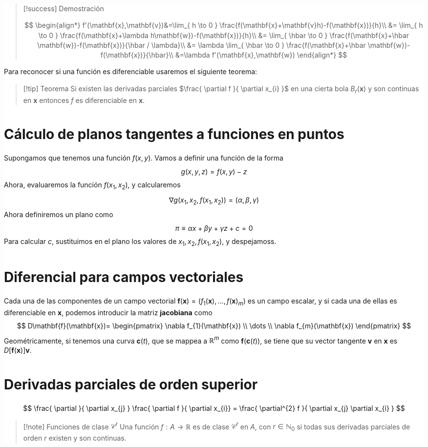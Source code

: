 > [!success] Demostración
> 
> $$
> \begin{align*}
> f'(\mathbf{x},\mathbf{v})&=\lim_{ h \to 0 } \frac{f(\mathbf{x}+\mathbf{v}h)-f(\mathbf{x})}{h}\\
> &= \lim_{ h \to 0 } \frac{f(\mathbf{x}+\lambda h\mathbf{w})-f(\mathbf{x})}{h}\\
> &= \lim_{ \hbar \to 0 } \frac{f(\mathbf{x}+\hbar \mathbf{w})-f(\mathbf{x})}{\hbar / \lambda}\\
> &= \lambda \lim_{ \hbar \to 0 } \frac{f(\mathbf{x}+\hbar \mathbf{w})-f(\mathbf{x})}{\hbar}\\
> &=\lambda f'(\mathbf{x},\mathbf{w})
> \end{align*}
> $$

Para reconocer si una función es diferenciable usaremos el siguiente teorema:

> [!tip] Teorema
> Si existen las derivadas parciales $\frac{ \partial f }{ \partial x_{i} }$ en una cierta bola $B_{r}(\mathbf{x})$ y son continuas en $\mathbf{x}$ entonces $f$ es diferenciable en $\mathbf{x}$.
# Cálculo de planos tangentes a funciones en puntos
Supongamos que tenemos una función $f(x,y)$. Vamos a definir una función de la forma
$$
g(x,y,z)=f(x,y)-z
$$
Ahora, evaluaremos la función $f(x_{1},x_{2})$, y calcularemos
$$
\nabla g(x_{1},x_{2},f(x_{1},x_{2}))= (\alpha,\beta,\gamma)
$$
Ahora definiremos un plano como
$$
\pi \equiv \alpha x+\beta y+\gamma z+c=0
$$
Para calcular $c$, sustituimos en el plano los valores de $x_{1},x_{2},f(x_{1},x_{2})$, y despejamoss.
# Diferencial para campos vectoriales
Cada una de las componentes de un campo vectorial $\mathbf{f}(\mathbf{x})=(f_{1}(\mathbf{x}),\dots,f(\mathbf{x})_{m})$ es un campo escalar, y si cada una de ellas es diferenciable en $\mathbf{x}$, podemos introducir la matriz **jacobiana** como
$$
D\mathbf{f}(\mathbf{x})= \begin{pmatrix}
\nabla f_{1}(\mathbf{x}) \\
\dots \\
\nabla f_{m}(\mathbf{x})
\end{pmatrix}
$$
Geométricamente, si tenemos una curva $\mathbf{c}(t)$, que se mappea a $\mathbb{R}^{m}$ como $\mathbf{f}(\mathbf{c}(t))$, se tiene que su vector tangente $\mathbf{v}$ en $\mathbf{x}$ es $D[\mathbf{f}(\mathbf{x})]\mathbf{v}$.
# Derivadas parciales de orden superior
$$
\frac{ \partial  }{ \partial x_{j} } \frac{ \partial f }{ \partial x_{i}}
= \frac{ \partial^{2} f }{ \partial x_{j} \partial x_{i} } 
$$
> [!note] Funciones de clase $\mathcal{C}^{r}$
> Una función $f:A\to \mathbb{R}$ es de clase $\mathcal{C}^{r}$  en $A$, con $r \in \mathbb{N}_{0}$ si todas sus derivadas parciales de orden $r$ existen y son continuas.

